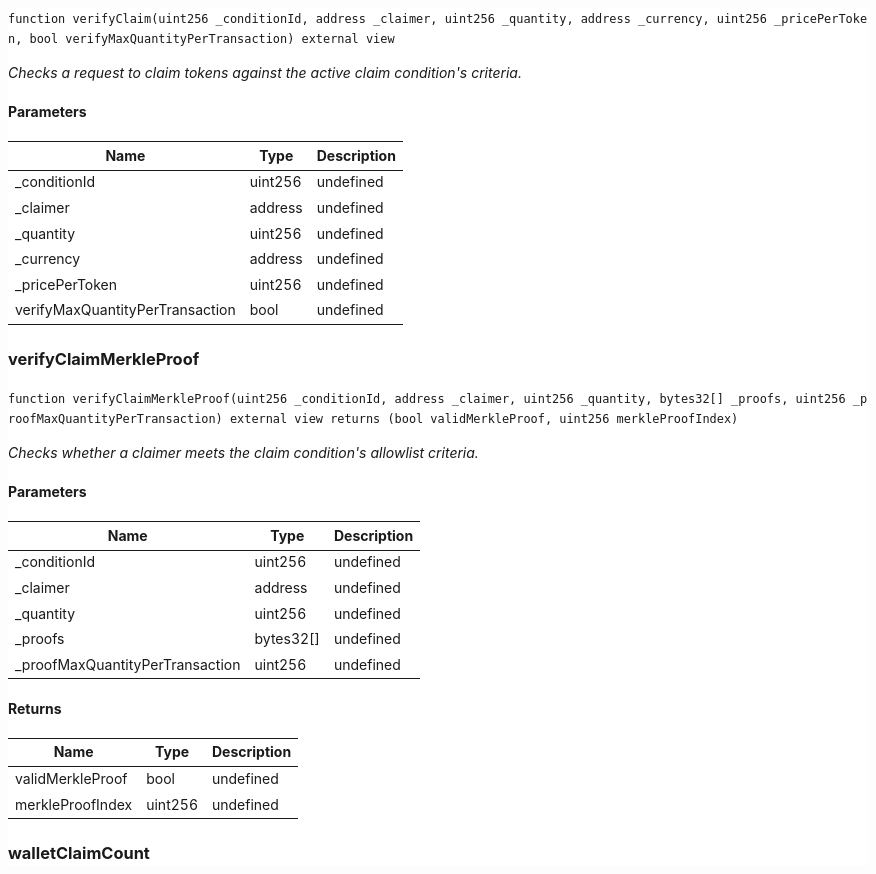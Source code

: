 ```solidity
function verifyClaim(uint256 _conditionId, address _claimer, uint256 _quantity, address _currency, uint256 _pricePerToken, bool verifyMaxQuantityPerTransaction) external view
```

_Checks a request to claim tokens against the active claim condition&#39;s criteria._

#### Parameters

| Name                            | Type    | Description |
| ------------------------------- | ------- | ----------- |
| \_conditionId                   | uint256 | undefined   |
| \_claimer                       | address | undefined   |
| \_quantity                      | uint256 | undefined   |
| \_currency                      | address | undefined   |
| \_pricePerToken                 | uint256 | undefined   |
| verifyMaxQuantityPerTransaction | bool    | undefined   |

### verifyClaimMerkleProof

```solidity
function verifyClaimMerkleProof(uint256 _conditionId, address _claimer, uint256 _quantity, bytes32[] _proofs, uint256 _proofMaxQuantityPerTransaction) external view returns (bool validMerkleProof, uint256 merkleProofIndex)
```

_Checks whether a claimer meets the claim condition&#39;s allowlist criteria._

#### Parameters

| Name                             | Type      | Description |
| -------------------------------- | --------- | ----------- |
| \_conditionId                    | uint256   | undefined   |
| \_claimer                        | address   | undefined   |
| \_quantity                       | uint256   | undefined   |
| \_proofs                         | bytes32[] | undefined   |
| \_proofMaxQuantityPerTransaction | uint256   | undefined   |

#### Returns

| Name             | Type    | Description |
| ---------------- | ------- | ----------- |
| validMerkleProof | bool    | undefined   |
| merkleProofIndex | uint256 | undefined   |

### walletClaimCount
